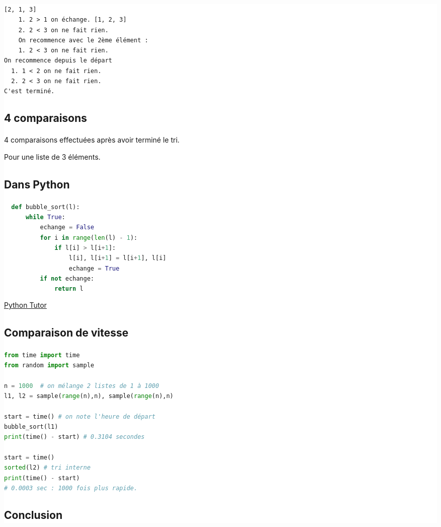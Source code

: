 ~~~
[2, 1, 3]
    1. 2 > 1 on échange. [1, 2, 3]
    2. 2 < 3 on ne fait rien.
    On recommence avec le 2ème élément :
    1. 2 < 3 on ne fait rien.
On recommence depuis le départ
  1. 1 < 2 on ne fait rien.
  2. 2 < 3 on ne fait rien.
C'est terminé.
~~~

## 4 comparaisons

4 comparaisons effectuées après avoir terminé le tri.

Pour une liste de 3 éléments.

## Dans Python

~~~~Python
  def bubble_sort(l):
      while True:
          echange = False
          for i in range(len(l) - 1):
              if l[i] > l[i+1]:
                  l[i], l[i+1] = l[i+1], l[i]
                  echange = True
          if not echange:
              return l
~~~~
[Python Tutor](https://goo.gl/uTkoWH)

## Comparaison de vitesse

~~~Python
from time import time
from random import sample

n = 1000  # on mélange 2 listes de 1 à 1000
l1, l2 = sample(range(n),n), sample(range(n),n)

start = time() # on note l'heure de départ
bubble_sort(l1)
print(time() - start) # 0.3104 secondes

start = time()
sorted(l2) # tri interne
print(time() - start)
# 0.0003 sec : 1000 fois plus rapide.
~~~

## Conclusion

